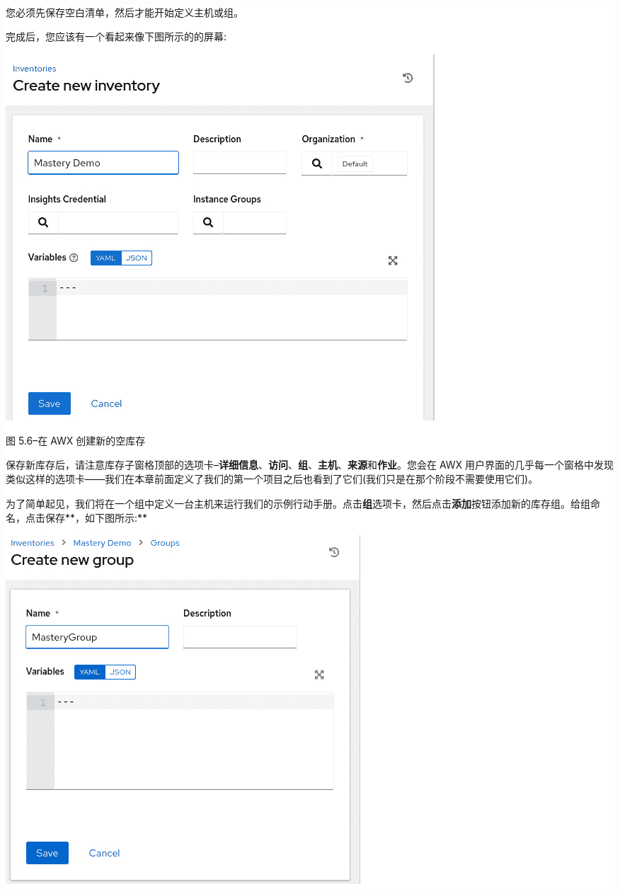 您必须先保存空白清单，然后才能开始定义主机或组。

完成后，您应该有一个看起来像下图所示的的屏幕:

![Figure 5.6 – Creating a new empty inventory in AWX ](img/B17462_05_06.jpg)

图 5.6–在 AWX 创建新的空库存

保存新库存后，请注意库存子窗格顶部的选项卡–**详细信息**、**访问**、**组**、**主机**、**来源**和**作业**。您会在 AWX 用户界面的几乎每一个窗格中发现类似这样的选项卡——我们在本章前面定义了我们的第一个项目之后也看到了它们(我们只是在那个阶段不需要使用它们)。

为了简单起见，我们将在一个组中定义一台主机来运行我们的示例行动手册。点击**组**选项卡，然后点击**添加**按钮添加新的库存组。给组命名，点击保存**，如下图所示:**

![Figure 5.7 – Creating a new inventory group in AWX ](img/B17462_05_07.jpg)
